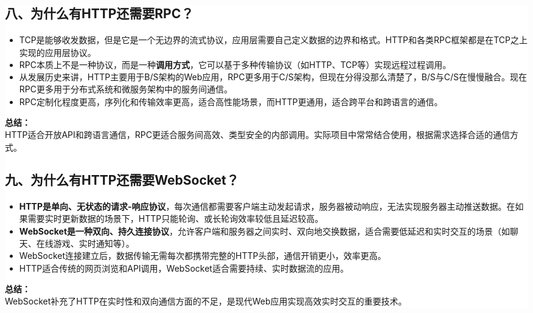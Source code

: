 ## 八、为什么有HTTP还需要RPC？

- TCP是能够收发数据，但是它是一个无边界的流式协议，应用层需要自己定义数据的边界和格式。HTTP和各类RPC框架都是在TCP之上实现的应用层协议。
- RPC本质上不是一种协议，而是一种**调用方式**，它可以基于多种传输协议（如HTTP、TCP等）实现远程过程调用。
- 从发展历史来讲，HTTP主要用于B/S架构的Web应用，RPC更多用于C/S架构，但现在分得没那么清楚了，B/S与C/S在慢慢融合。现在RPC更多用于分布式系统和微服务架构中的服务间通信。
- RPC定制化程度更高，序列化和传输效率更高，适合高性能场景，而HTTP更通用，适合跨平台和跨语言的通信。

**总结：**  
HTTP适合开放API和跨语言通信，RPC更适合服务间高效、类型安全的内部调用。实际项目中常常结合使用，根据需求选择合适的通信方式。

## 九、为什么有HTTP还需要WebSocket？

- **HTTP是单向、无状态的请求-响应协议**，每次通信都需要客户端主动发起请求，服务器被动响应，无法实现服务器主动推送数据。在如果需要实时更新数据的场景下，HTTP只能轮询、或长轮询效率较低且延迟较高。
- **WebSocket是一种双向、持久连接协议**，允许客户端和服务器之间实时、双向地交换数据，适合需要低延迟和实时交互的场景（如聊天、在线游戏、实时通知等）。
- WebSocket连接建立后，数据传输无需每次都携带完整的HTTP头部，通信开销更小，效率更高。
- HTTP适合传统的网页浏览和API调用，WebSocket适合需要持续、实时数据流的应用。

**总结：**  
WebSocket补充了HTTP在实时性和双向通信方面的不足，是现代Web应用实现高效实时交互的重要技术。